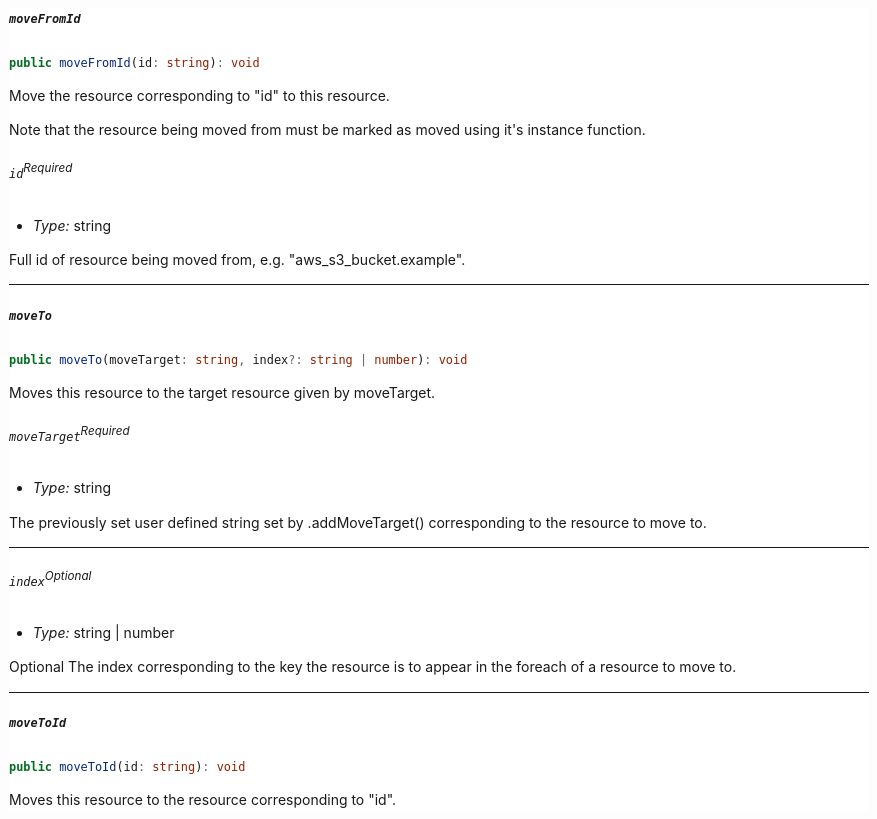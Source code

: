 ##### `moveFromId` <a name="moveFromId" id="@cdktf/provider-databricks.alertV2.AlertV2.moveFromId"></a>

```typescript
public moveFromId(id: string): void
```

Move the resource corresponding to "id" to this resource.

Note that the resource being moved from must be marked as moved using it's instance function.

###### `id`<sup>Required</sup> <a name="id" id="@cdktf/provider-databricks.alertV2.AlertV2.moveFromId.parameter.id"></a>

- *Type:* string

Full id of resource being moved from, e.g. "aws_s3_bucket.example".

---

##### `moveTo` <a name="moveTo" id="@cdktf/provider-databricks.alertV2.AlertV2.moveTo"></a>

```typescript
public moveTo(moveTarget: string, index?: string | number): void
```

Moves this resource to the target resource given by moveTarget.

###### `moveTarget`<sup>Required</sup> <a name="moveTarget" id="@cdktf/provider-databricks.alertV2.AlertV2.moveTo.parameter.moveTarget"></a>

- *Type:* string

The previously set user defined string set by .addMoveTarget() corresponding to the resource to move to.

---

###### `index`<sup>Optional</sup> <a name="index" id="@cdktf/provider-databricks.alertV2.AlertV2.moveTo.parameter.index"></a>

- *Type:* string | number

Optional The index corresponding to the key the resource is to appear in the foreach of a resource to move to.

---

##### `moveToId` <a name="moveToId" id="@cdktf/provider-databricks.alertV2.AlertV2.moveToId"></a>

```typescript
public moveToId(id: string): void
```

Moves this resource to the resource corresponding to "id".

